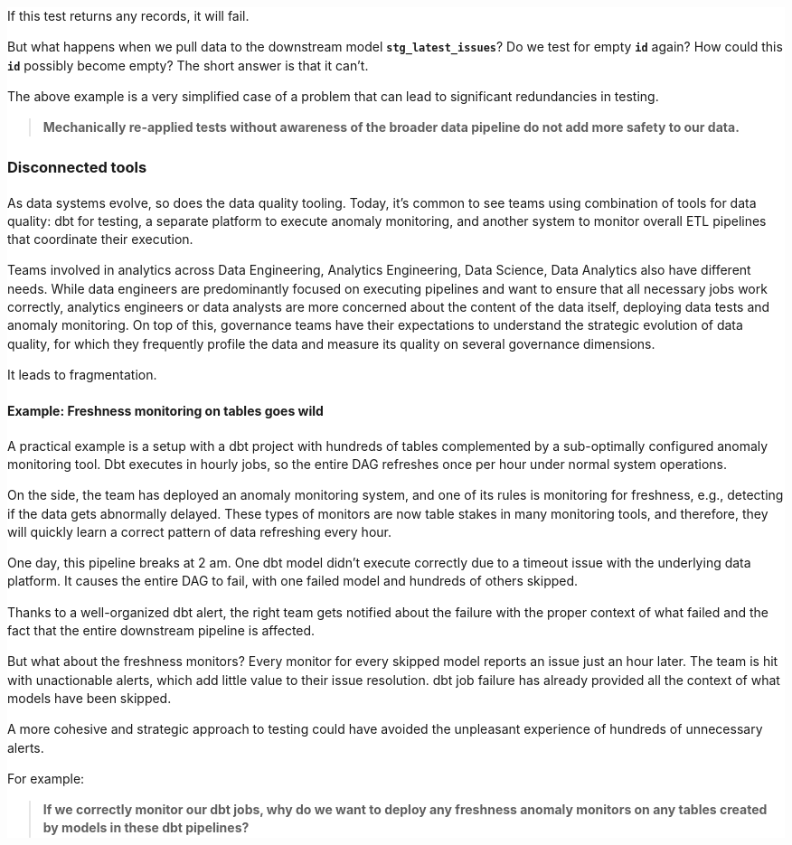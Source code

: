 If this test returns any records, it will fail.

But what happens when we pull data to the downstream model **`stg_latest_issues`**? Do we test for empty **`id`** again? How could this **`id`** possibly become empty? The short answer is that it can’t.

The above example is a very simplified case of a problem that can lead to significant redundancies in testing.

> **Mechanically re-applied tests without awareness of the broader data pipeline do not add more safety to our data.**

### Disconnected tools

As data systems evolve, so does the data quality tooling. Today, it’s common to see teams using combination of tools for data quality: dbt for testing, a separate platform to execute anomaly monitoring, and another system to monitor overall ETL pipelines that coordinate their execution.

Teams involved in analytics across Data Engineering, Analytics Engineering, Data Science, Data Analytics also have different needs. While data engineers are predominantly focused on executing pipelines and want to ensure that all necessary jobs work correctly, analytics engineers or data analysts are more concerned about the content of the data itself, deploying data tests and anomaly monitoring. On top of this, governance teams have their expectations to understand the strategic evolution of data quality, for which they frequently profile the data and measure its quality on several governance dimensions.

It leads to fragmentation.

#### Example: Freshness monitoring on tables goes wild

A practical example is a setup with a dbt project with hundreds of tables complemented by a sub-optimally configured anomaly monitoring tool. Dbt executes in hourly jobs, so the entire DAG refreshes once per hour under normal system operations.

On the side, the team has deployed an anomaly monitoring system, and one of its rules is monitoring for freshness, e.g., detecting if the data gets abnormally delayed. These types of monitors are now table stakes in many monitoring tools, and therefore, they will quickly learn a correct pattern of data refreshing every hour.

One day, this pipeline breaks at 2 am. One dbt model didn’t execute correctly due to a timeout issue with the underlying data platform. It causes the entire DAG to fail, with one failed model and hundreds of others skipped.

Thanks to a well-organized dbt alert, the right team gets notified about the failure with the proper context of what failed and the fact that the entire downstream pipeline is affected.

But what about the freshness monitors? Every monitor for every skipped model reports an issue just an hour later. The team is hit with unactionable alerts, which add little value to their issue resolution. dbt job failure has already provided all the context of what models have been skipped.

A more cohesive and strategic approach to testing could have avoided the unpleasant experience of hundreds of unnecessary alerts.

For example:

> **If we correctly monitor our dbt jobs, why do we want to deploy any freshness anomaly monitors on any tables created by models in these dbt pipelines?**
